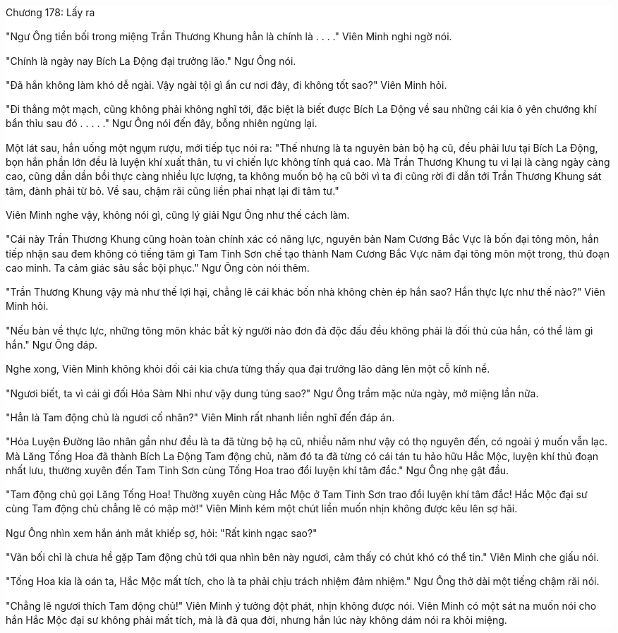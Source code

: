 




Chương 178: Lấy ra


"Ngư Ông tiền bối trong miệng Trần Thương Khung hẳn là chính là . . . ." Viên Minh nghi ngờ nói.

"Chính là ngày nay Bích La Động đại trưởng lão." Ngư Ông nói.

"Đã hắn không làm khó dễ ngài. Vậy ngài tội gì ẩn cư nơi đây, đi không tốt sao?" Viên Minh hỏi.

"Đi thẳng một mạch, cũng không phải không nghĩ tới, đặc biệt là biết được Bích La Động về sau những cái kia ô yên chướng khí bẩn thỉu sau đó . . . . ." Ngư Ông nói đến đây, bỗng nhiên ngừng lại.

Một lát sau, hắn uống một ngụm rượu, mới tiếp tục nói ra: "Thế nhưng là ta nguyên bản bộ hạ cũ, đều phải lưu tại Bích La Động, bọn hắn phần lớn đều là luyện khí xuất thân, tu vi chiến lực không tính quá cao. Mà Trần Thương Khung tu vi lại là càng ngày càng cao, cũng dần dần bồi thực càng nhiều lực lượng, ta không muốn bộ hạ cũ bởi vì ta đi cũng rời đi dẫn tới Trần Thương Khung sát tâm, đành phải từ bỏ. Về sau, chậm rãi cũng liền phai nhạt lại đi tâm tư."

Viên Minh nghe vậy, không nói gì, cũng lý giải Ngư Ông như thế cách làm.

"Cái này Trần Thương Khung cũng hoàn toàn chính xác có năng lực, nguyên bản Nam Cương Bắc Vực là bốn đại tông môn, hắn tiếp nhận sau đem không có tiếng tăm gì Tam Tinh Sơn chế tạo thành Nam Cương Bắc Vực năm đại tông môn một trong, thủ đoạn cao minh. Ta cảm giác sâu sắc bội phục." Ngư Ông còn nói thêm.

"Trần Thương Khung vậy mà như thế lợi hại, chẳng lẽ cái khác bốn nhà không chèn ép hắn sao? Hắn thực lực như thế nào?" Viên Minh hỏi.

"Nếu bàn về thực lực, những tông môn khác bất kỳ người nào đơn đả độc đấu đều không phải là đối thủ của hắn, có thể làm gì hắn." Ngư Ông đáp.

Nghe xong, Viên Minh không khỏi đối cái kia chưa từng thấy qua đại trưởng lão dâng lên một cỗ kính nể.

"Ngươi biết, ta vì cái gì đối Hỏa Sàm Nhi như vậy dung túng sao?" Ngư Ông trầm mặc nửa ngày, mở miệng lần nữa.

"Hẳn là Tam động chủ là ngươi cố nhân?" Viên Minh rất nhanh liền nghĩ đến đáp án.

"Hỏa Luyện Đường lão nhân gần như đều là ta đã từng bộ hạ cũ, nhiều năm như vậy có thọ nguyên đến, có ngoài ý muốn vẫn lạc. Mà Lăng Tống Hoa đã thành Bích La Động Tam động chủ, năm đó ta đã từng có cái tán tu hảo hữu Hắc Mộc, luyện khí thủ đoạn nhất lưu, thường xuyên đến Tam Tinh Sơn cùng Tống Hoa trao đổi luyện khí tâm đắc." Ngư Ông nhẹ gật đầu.

"Tam động chủ gọi Lăng Tống Hoa! Thường xuyên cùng Hắc Mộc ở Tam Tinh Sơn trao đổi luyện khí tâm đắc! Hắc Mộc đại sư cùng Tam động chủ chẳng lẽ có mập mờ!" Viên Minh kém một chút liền muốn nhịn không được kêu lên sợ hãi.

Ngư Ông nhìn xem hắn ánh mắt khiếp sợ, hỏi: "Rất kinh ngạc sao?"

"Vãn bối chỉ là chưa hề gặp Tam động chủ tới qua nhìn bên này ngươi, cảm thấy có chút khó có thể tin." Viên Minh che giấu nói.

"Tống Hoa kia là oán ta, Hắc Mộc mất tích, cho là ta phải chịu trách nhiệm đảm nhiệm." Ngư Ông thở dài một tiếng chậm rãi nói.

"Chẳng lẽ ngươi thích Tam động chủ!" Viên Minh ý tưởng đột phát, nhịn không được nói. Viên Minh có một sát na muốn nói cho hắn Hắc Mộc đại sư không phải mất tích, mà là đã qua đời, nhưng hắn lúc này không dám nói ra khỏi miệng.
